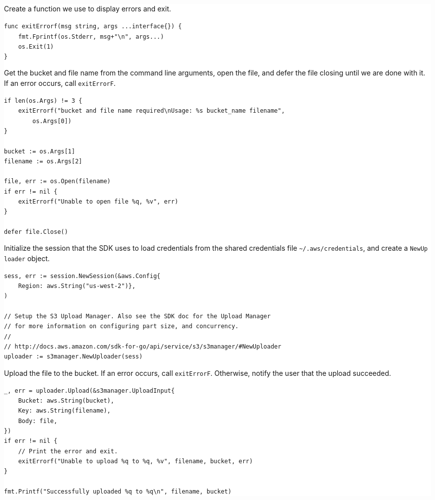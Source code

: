 Create a function we use to display errors and exit\.

```
func exitErrorf(msg string, args ...interface{}) {
    fmt.Fprintf(os.Stderr, msg+"\n", args...)
    os.Exit(1)
}
```

Get the bucket and file name from the command line arguments, open the file, and defer the file closing until we are done with it\. If an error occurs, call `exitErrorF`\.

```
if len(os.Args) != 3 {
    exitErrorf("bucket and file name required\nUsage: %s bucket_name filename",
        os.Args[0])
}

bucket := os.Args[1]
filename := os.Args[2]

file, err := os.Open(filename)
if err != nil {
    exitErrorf("Unable to open file %q, %v", err)
}

defer file.Close()
```

Initialize the session that the SDK uses to load credentials from the shared credentials file `~/.aws/credentials`, and create a `NewUploader` object\.

```
sess, err := session.NewSession(&aws.Config{
    Region: aws.String("us-west-2")},
)

// Setup the S3 Upload Manager. Also see the SDK doc for the Upload Manager
// for more information on configuring part size, and concurrency.
//
// http://docs.aws.amazon.com/sdk-for-go/api/service/s3/s3manager/#NewUploader
uploader := s3manager.NewUploader(sess)
```

Upload the file to the bucket\. If an error occurs, call `exitErrorF`\. Otherwise, notify the user that the upload succeeded\.

```
_, err = uploader.Upload(&s3manager.UploadInput{
    Bucket: aws.String(bucket),
    Key: aws.String(filename),
    Body: file,
})
if err != nil {
    // Print the error and exit.
    exitErrorf("Unable to upload %q to %q, %v", filename, bucket, err)
}

fmt.Printf("Successfully uploaded %q to %q\n", filename, bucket)
```
